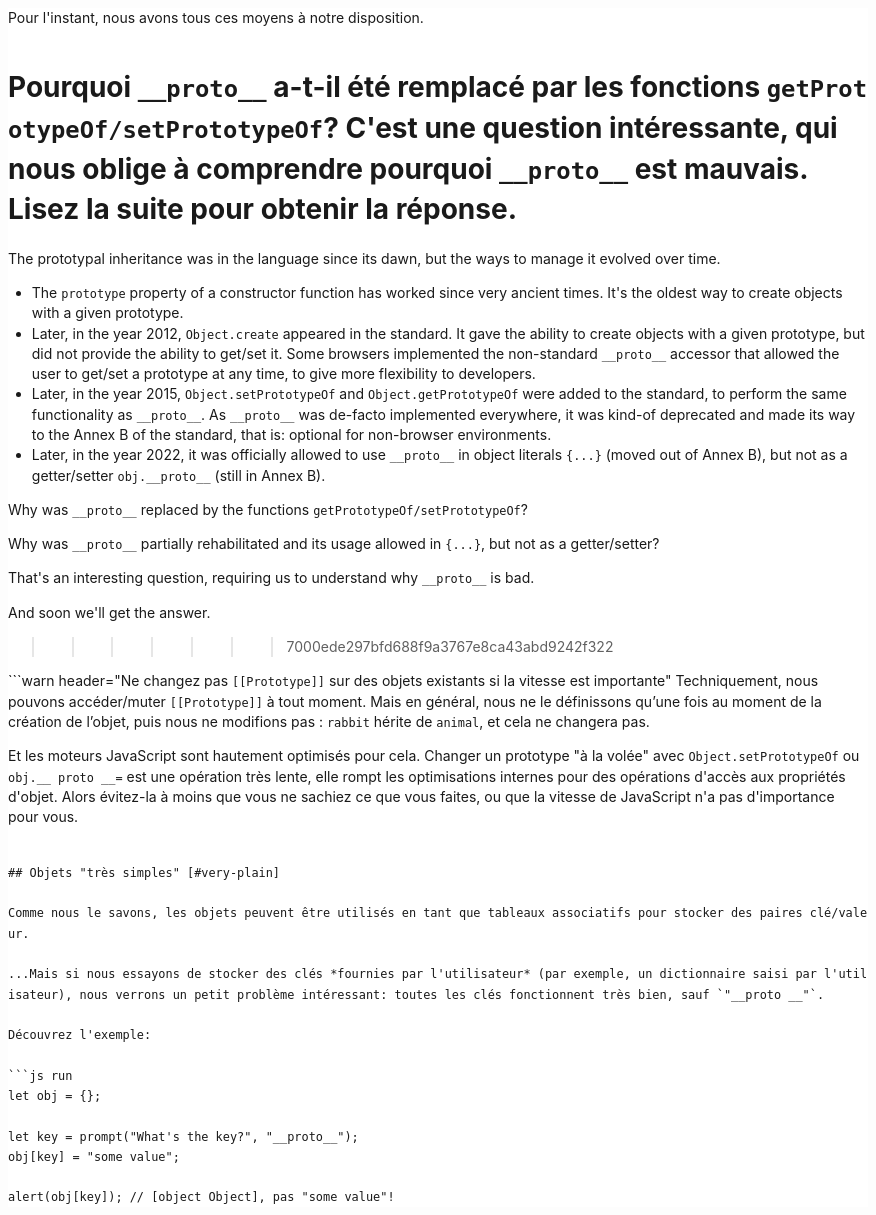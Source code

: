 Pour l'instant, nous avons tous ces moyens à notre disposition.

Pourquoi `__proto__` a-t-il été remplacé par les fonctions `getPrototypeOf/setPrototypeOf`? C'est une question intéressante, qui nous oblige à comprendre pourquoi `__proto__` est mauvais. Lisez la suite pour obtenir la réponse.
=======
The prototypal inheritance was in the language since its dawn, but the ways to manage it evolved over time.

- The `prototype` property of a constructor function has worked since very ancient times. It's the oldest way to create objects with a given prototype.
- Later, in the year 2012, `Object.create` appeared in the standard. It gave the ability to create objects with a given prototype, but did not provide the ability to get/set it. Some browsers implemented the non-standard `__proto__` accessor that allowed the user to get/set a prototype at any time, to give more flexibility to developers.
- Later, in the year 2015, `Object.setPrototypeOf` and `Object.getPrototypeOf` were added to the standard, to perform the same functionality as `__proto__`. As `__proto__` was de-facto implemented everywhere, it was kind-of deprecated and made its way to the Annex B of the standard, that is: optional for non-browser environments.
- Later, in the year 2022, it was officially allowed to use `__proto__` in object literals `{...}` (moved out of Annex B), but not as a getter/setter `obj.__proto__` (still in Annex B).

Why was `__proto__` replaced by the functions `getPrototypeOf/setPrototypeOf`?

Why was `__proto__` partially rehabilitated and its usage allowed in `{...}`, but not as a getter/setter?

That's an interesting question, requiring us to understand why `__proto__` is bad.

And soon we'll get the answer.
>>>>>>> 7000ede297bfd688f9a3767e8ca43abd9242f322

```warn header="Ne changez pas `[[Prototype]]` sur des objets existants si la vitesse est importante"
Techniquement, nous pouvons accéder/muter `[[Prototype]]` à tout moment. Mais en général, nous ne le définissons qu’une fois au moment de la création de l’objet, puis nous ne modifions pas : `rabbit` hérite de `animal`, et cela ne changera pas.

Et les moteurs JavaScript sont hautement optimisés pour cela. Changer un prototype "à la volée" avec `Object.setPrototypeOf` ou `obj.__ proto __=` est une opération très lente, elle rompt les optimisations internes pour des opérations d'accès aux propriétés d'objet. Alors évitez-la à moins que vous ne sachiez ce que vous faites, ou que la vitesse de JavaScript n'a pas d'importance pour vous.
```

## Objets "très simples" [#very-plain]

Comme nous le savons, les objets peuvent être utilisés en tant que tableaux associatifs pour stocker des paires clé/valeur.

...Mais si nous essayons de stocker des clés *fournies par l'utilisateur* (par exemple, un dictionnaire saisi par l'utilisateur), nous verrons un petit problème intéressant: toutes les clés fonctionnent très bien, sauf `"__proto __"`.

Découvrez l'exemple:

```js run
let obj = {};

let key = prompt("What's the key?", "__proto__");
obj[key] = "some value";

alert(obj[key]); // [object Object], pas "some value"!
```
